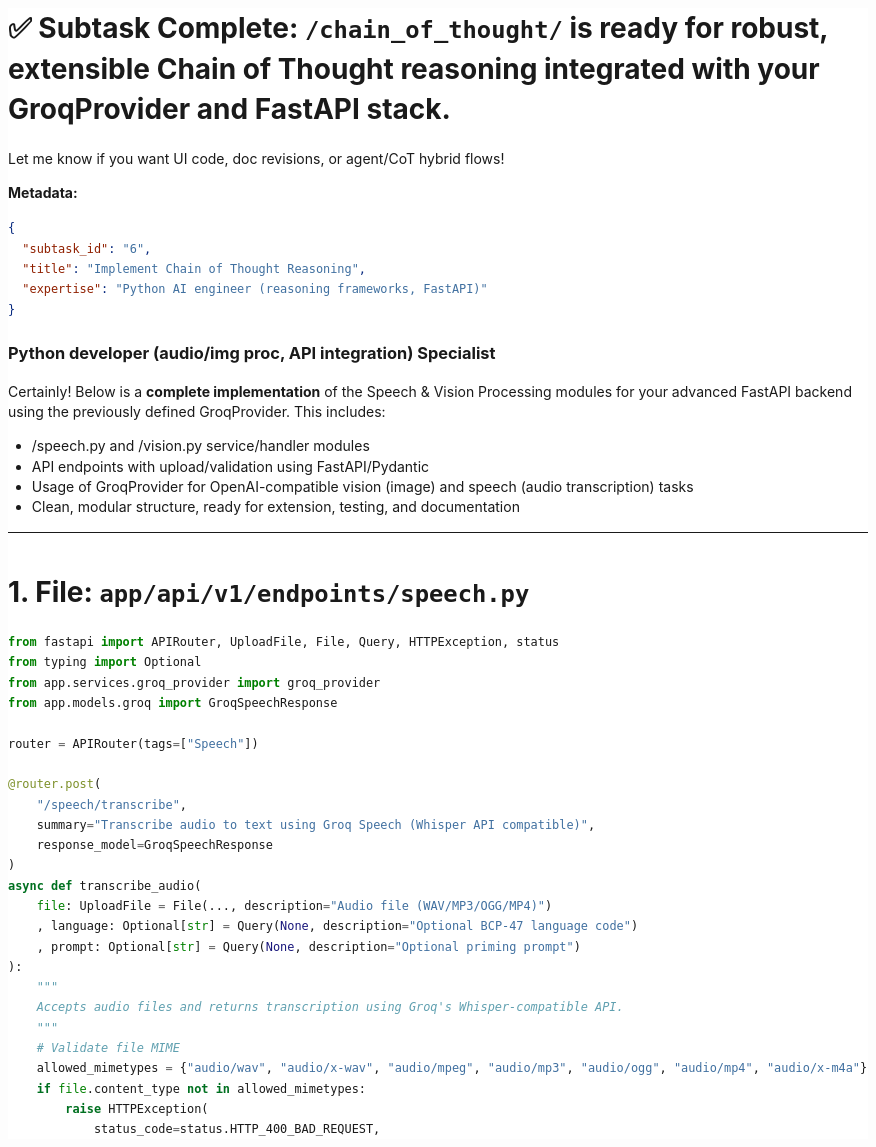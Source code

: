 # ✅ Subtask Complete: `/chain_of_thought/` is ready for robust, extensible Chain of Thought reasoning integrated with your GroqProvider and FastAPI stack.  
Let me know if you want UI code, doc revisions, or agent/CoT hybrid flows!

**Metadata:**
```json
{
  "subtask_id": "6",
  "title": "Implement Chain of Thought Reasoning",
  "expertise": "Python AI engineer (reasoning frameworks, FastAPI)"
}
```

### Python developer (audio/img proc, API integration) Specialist

Certainly! Below is a **complete implementation** of the Speech & Vision Processing modules for your advanced FastAPI backend using the previously defined GroqProvider. This includes:

- /speech.py and /vision.py service/handler modules
- API endpoints with upload/validation using FastAPI/Pydantic
- Usage of GroqProvider for OpenAI-compatible vision (image) and speech (audio transcription) tasks
- Clean, modular structure, ready for extension, testing, and documentation

---
# 1. File: `app/api/v1/endpoints/speech.py`

```python
from fastapi import APIRouter, UploadFile, File, Query, HTTPException, status
from typing import Optional
from app.services.groq_provider import groq_provider
from app.models.groq import GroqSpeechResponse

router = APIRouter(tags=["Speech"])

@router.post(
    "/speech/transcribe",
    summary="Transcribe audio to text using Groq Speech (Whisper API compatible)",
    response_model=GroqSpeechResponse
)
async def transcribe_audio(
    file: UploadFile = File(..., description="Audio file (WAV/MP3/OGG/MP4)")
    , language: Optional[str] = Query(None, description="Optional BCP-47 language code")
    , prompt: Optional[str] = Query(None, description="Optional priming prompt")
):
    """
    Accepts audio files and returns transcription using Groq's Whisper-compatible API.
    """
    # Validate file MIME
    allowed_mimetypes = {"audio/wav", "audio/x-wav", "audio/mpeg", "audio/mp3", "audio/ogg", "audio/mp4", "audio/x-m4a"}
    if file.content_type not in allowed_mimetypes:
        raise HTTPException(
            status_code=status.HTTP_400_BAD_REQUEST,
